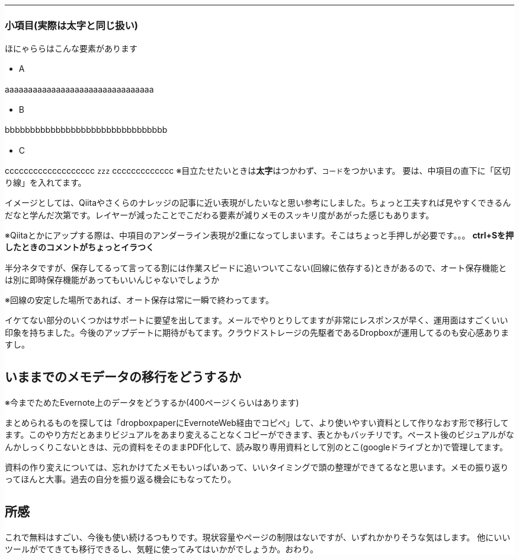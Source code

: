 ----------

### 小項目(実際は**太字**と同じ扱い)

ほにゃららはこんな要素があります

- A

aaaaaaaaaaaaaaaaaaaaaaaaaaaaaaaa

- B

bbbbbbbbbbbbbbbbbbbbbbbbbbbbbbbb

- C

ccccccccccccccccccc `zzz` ccccccccccccc
※目立たせたいときは**太字**はつかわず、`コード`をつかいます。
要は、中項目の直下に「区切り線」を入れてます。

イメージとしては、Qiitaやさくらのナレッジの記事に近い表現がしたいなと思い参考にしました。ちょっと工夫すれば見やすくできるんだなと学んだ次第です。レイヤーが減ったことでこだわる要素が減りメモのスッキリ度があがった感じもあります。

※Qiitaとかにアップする際は、中項目のアンダーライン表現が2重になってしまいます。そこはちょっと手押しが必要です。。。
**ctrl+Sを押したときのコメントがちょっとイラつく**

半分ネタですが、保存してるって言ってる割には作業スピードに追いついてこない(回線に依存する)ときがあるので、オート保存機能とは別に即時保存機能があってもいいんじゃないでしょうか

※回線の安定した場所であれば、オート保存は常に一瞬で終わってます。

イケてない部分のいくつかはサポートに要望を出してます。メールでやりとりしてますが非常にレスポンスが早く、運用面はすごくいい印象を持ちました。今後のアップデートに期待がもてます。クラウドストレージの先駆者であるDropboxが運用してるのも安心感ありますし。

## いままでのメモデータの移行をどうするか

※今までためたEvernote上のデータをどうするか(400ページくらいはあります)

まとめられるものを探しては「dropboxpaperにEvernoteWeb経由でコピペ」して、より使いやすい資料として作りなおす形で移行してます。このやり方だとあまりビジュアルをあまり変えることなくコピーができます、表とかもバッチリです。ペースト後のビジュアルがなんかしっくりこないときは、元の資料をそのままPDF化して、読み取り専用資料として別のとこ(googleドライブとか)で管理してます。

資料の作り変えについては、忘れかけてたメモもいっぱいあって、いいタイミングで頭の整理ができてるなと思います。メモの振り返りってほんと大事。過去の自分を振り返る機会にもなってたり。

## 所感

これで無料はすごい、今後も使い続けるつもりです。現状容量やページの制限はないですが、いずれかかりそうな気はします。
他にいいツールがでてきても移行できるし、気軽に使ってみてはいかがでしょうか。おわり。